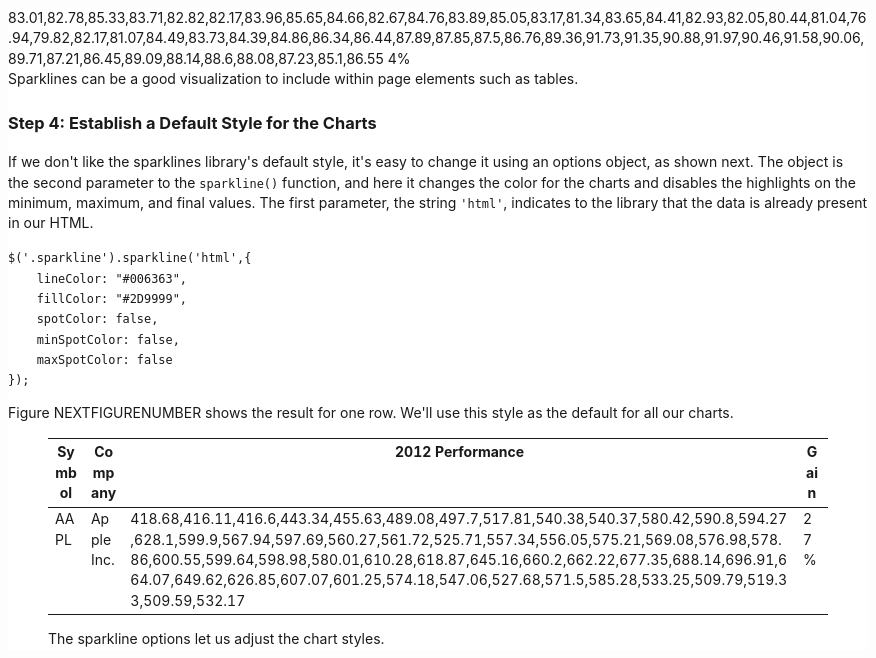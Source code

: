 <td class='sparkline'>83.01,82.78,85.33,83.71,82.82,82.17,83.96,85.65,84.66,82.67,84.76,83.89,85.05,83.17,81.34,83.65,84.41,82.93,82.05,80.44,81.04,76.94,79.82,82.17,81.07,84.49,83.73,84.39,84.86,86.34,86.44,87.89,87.85,87.5,86.76,89.36,91.73,91.35,90.88,91.97,90.46,91.58,90.06,89.71,87.21,86.45,89.09,88.14,88.6,88.08,87.23,85.1,86.55</td>
<td>4%</td>
</tr>
</tbody>
</table>
<figcaption>Sparklines can be a good visualization to include within page elements such as tables.</figcaption>
</figure>

### Step 4: Establish a Default Style for the Charts

If we don't like the sparklines library's default style, it's easy to change it using an options object, as shown next. The object is the second parameter to the `sparkline()` function, and here it changes the color for the charts and disables the highlights on the minimum, maximum, and final values. The first parameter, the string `'html'`, indicates to the library that the data is already present in our <span class="smcp">HTML</span>. 

``` {.javascript .numberLines}
$('.sparkline').sparkline('html',{
    lineColor: "#006363",
    fillColor: "#2D9999",
    spotColor: false,
    minSpotColor: false,
    maxSpotColor: false
});
```

Figure NEXTFIGURENUMBER shows the result for one row. We'll use this style as the default for all our charts.

<figure>
<table class="table table-bordered table-condensed" id="multiples-chart2" class="figure">
<thead>
<tr>
<th>Symbol</th>
<th>Company</th>
<th>2012 Performance</th>
<th>Gain</th>
</tr>
</thead>
<tbody>
<tr class='barclays'>
<td>AAPL</td>
<td>Apple Inc.</td>
<td class='sparkline'>418.68,416.11,416.6,443.34,455.63,489.08,497.7,517.81,540.38,540.37,580.42,590.8,594.27,628.1,599.9,567.94,597.69,560.27,561.72,525.71,557.34,556.05,575.21,569.08,576.98,578.86,600.55,599.64,598.98,580.01,610.28,618.87,645.16,660.2,662.22,677.35,688.14,696.91,664.07,649.62,626.85,607.07,601.25,574.18,547.06,527.68,571.5,585.28,533.25,509.79,519.33,509.59,532.17</td>
<td>27%</td>
</tr>
</tbody>
</table>
<figcaption>The sparkline options let us adjust the chart styles.</figcaption>
</figure>

